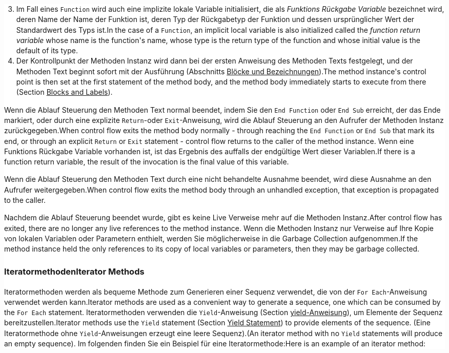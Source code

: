 3. <span data-ttu-id="8f89f-120">Im Fall eines `Function` wird auch eine implizite lokale Variable initialisiert, die als *Funktions Rückgabe Variable* bezeichnet wird, deren Name der Name der Funktion ist, deren Typ der Rückgabetyp der Funktion und dessen ursprünglicher Wert der Standardwert des Typs ist.</span><span class="sxs-lookup"><span data-stu-id="8f89f-120">In the case of a `Function`, an implicit local variable is also initialized called the *function return variable* whose name is the function's name, whose type is the return type of the function and whose initial value is the default of its type.</span></span>
4. <span data-ttu-id="8f89f-121">Der Kontrollpunkt der Methoden Instanz wird dann bei der ersten Anweisung des Methoden Texts festgelegt, und der Methoden Text beginnt sofort mit der Ausführung (Abschnitts [Blöcke und Bezeichnungen](statements.md#blocks-and-labels)).</span><span class="sxs-lookup"><span data-stu-id="8f89f-121">The method instance's control point is then set at the first statement of the method body, and the method body immediately starts to execute from there (Section [Blocks and Labels](statements.md#blocks-and-labels)).</span></span>

<span data-ttu-id="8f89f-122">Wenn die Ablauf Steuerung den Methoden Text normal beendet, indem Sie den `End Function` oder `End Sub` erreicht, der das Ende markiert, oder durch eine explizite `Return`-oder `Exit`-Anweisung, wird die Ablauf Steuerung an den Aufrufer der Methoden Instanz zurückgegeben.</span><span class="sxs-lookup"><span data-stu-id="8f89f-122">When control flow exits the method body normally - through reaching the `End Function` or `End Sub` that mark its end, or through an explicit `Return` or `Exit` statement - control flow returns to the caller of the method instance.</span></span> <span data-ttu-id="8f89f-123">Wenn eine Funktions Rückgabe Variable vorhanden ist, ist das Ergebnis des auffalls der endgültige Wert dieser Variablen.</span><span class="sxs-lookup"><span data-stu-id="8f89f-123">If there is a function return variable, the result of the invocation is the final value of this variable.</span></span>

<span data-ttu-id="8f89f-124">Wenn die Ablauf Steuerung den Methoden Text durch eine nicht behandelte Ausnahme beendet, wird diese Ausnahme an den Aufrufer weitergegeben.</span><span class="sxs-lookup"><span data-stu-id="8f89f-124">When control flow exits the method body through an unhandled exception, that exception is propagated to the caller.</span></span>

<span data-ttu-id="8f89f-125">Nachdem die Ablauf Steuerung beendet wurde, gibt es keine Live Verweise mehr auf die Methoden Instanz.</span><span class="sxs-lookup"><span data-stu-id="8f89f-125">After control flow has exited, there are no longer any live references to the method instance.</span></span> <span data-ttu-id="8f89f-126">Wenn die Methoden Instanz nur Verweise auf Ihre Kopie von lokalen Variablen oder Parametern enthielt, werden Sie möglicherweise in die Garbage Collection aufgenommen.</span><span class="sxs-lookup"><span data-stu-id="8f89f-126">If the method instance held the only references to its copy of local variables or parameters, then they may be garbage collected.</span></span>

### <a name="iterator-methods"></a><span data-ttu-id="8f89f-127">Iteratormethoden</span><span class="sxs-lookup"><span data-stu-id="8f89f-127">Iterator Methods</span></span>

<span data-ttu-id="8f89f-128">Iteratormethoden werden als bequeme Methode zum Generieren einer Sequenz verwendet, die von der `For Each`-Anweisung verwendet werden kann.</span><span class="sxs-lookup"><span data-stu-id="8f89f-128">Iterator methods are used as a convenient way to generate a sequence, one which can be consumed by the `For Each` statement.</span></span> <span data-ttu-id="8f89f-129">Iteratormethoden verwenden die `Yield`-Anweisung (Section [yield-Anweisung](statements.md#yield-statement)), um Elemente der Sequenz bereitzustellen.</span><span class="sxs-lookup"><span data-stu-id="8f89f-129">Iterator methods use the `Yield` statement (Section [Yield Statement](statements.md#yield-statement)) to provide elements of the sequence.</span></span> <span data-ttu-id="8f89f-130">(Eine Iteratormethode ohne `Yield`-Anweisungen erzeugt eine leere Sequenz).</span><span class="sxs-lookup"><span data-stu-id="8f89f-130">(An iterator method with no `Yield` statements will produce an empty sequence).</span></span> <span data-ttu-id="8f89f-131">Im folgenden finden Sie ein Beispiel für eine Iteratormethode:</span><span class="sxs-lookup"><span data-stu-id="8f89f-131">Here is an example of an iterator method:</span></span>
